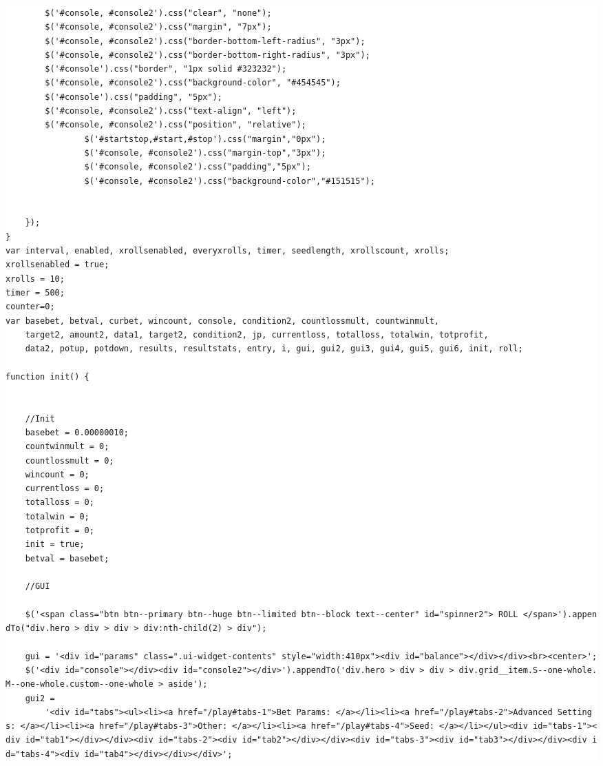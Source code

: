             $('#console, #console2').css("clear", "none");
            $('#console, #console2').css("margin", "7px");
            $('#console, #console2').css("border-bottom-left-radius", "3px");
            $('#console, #console2').css("border-bottom-right-radius", "3px");
            $('#console').css("border", "1px solid #323232");
            $('#console, #console2').css("background-color", "#454545");
            $('#console').css("padding", "5px");
            $('#console, #console2').css("text-align", "left");
            $('#console, #console2').css("position", "relative");
                    $('#startstop,#start,#stop').css("margin","0px");
                    $('#console, #console2').css("margin-top","3px");
                    $('#console, #console2').css("padding","5px");
                    $('#console, #console2').css("background-color","#151515");
                   
     
        });
    }
    var interval, enabled, xrollsenabled, everyxrolls, timer, seedlength, xrollscount, xrolls;
    xrollsenabled = true;
    xrolls = 10;
    timer = 500;
    counter=0;
    var basebet, betval, curbet, wincount, console, condition2, countlossmult, countwinmult,
        target2, amount2, data1, target2, condition2, jp, currentloss, totalloss, totalwin, totprofit,
        data2, potup, potdown, results, resultstats, entry, i, gui, gui2, gui3, gui4, gui5, gui6, init, roll;
     
    function init() {
     
     
        //Init
        basebet = 0.00000010;
        countwinmult = 0;
        countlossmult = 0;
        wincount = 0;
        currentloss = 0;
        totalloss = 0;
        totalwin = 0;
        totprofit = 0;
        init = true;
        betval = basebet;
     
        //GUI
       
        $('<span class="btn btn--primary btn--huge btn--limited btn--block text--center" id="spinner2"> ROLL </span>').appendTo("div.hero > div > div > div:nth-child(2) > div");
     
        gui = '<div id="params" class=".ui-widget-contents" style="width:410px"><div id="balance"></div></div><br><center>';
        $('<div id="console"></div><div id="console2"></div>').appendTo('div.hero > div > div > div.grid__item.S--one-whole.M--one-whole.custom--one-whole > aside');
        gui2 =
            '<div id="tabs"><ul><li><a href="/play#tabs-1">Bet Params: </a></li><li><a href="/play#tabs-2">Advanced Settings: </a></li><li><a href="/play#tabs-3">Other: </a></li><li><a href="/play#tabs-4">Seed: </a></li></ul><div id="tabs-1"><div id="tab1"></div></div><div id="tabs-2"><div id="tab2"></div></div><div id="tabs-3"><div id="tab3"></div></div><div id="tabs-4"><div id="tab4"></div></div></div>';
     